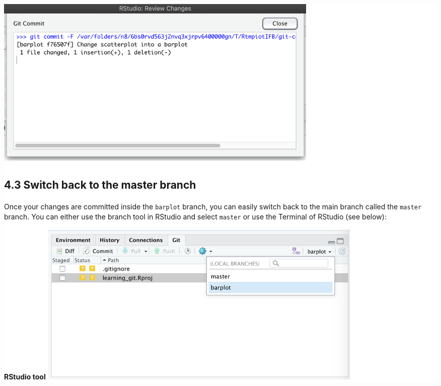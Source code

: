 <img src="../img/08-branch-4.png" alt="work loss" width="600px">



## 4.3 Switch back to the master branch

Once your changes are committed inside the `barplot` branch, you can easily switch back to the main branch called the `master` branch. 
You can either use the branch tool in RStudio and select `master` or use the Terminal of RStudio (see below):

**RStudio tool**
<img src="../img/08-branch-5.png" alt="work loss" width="600px">
